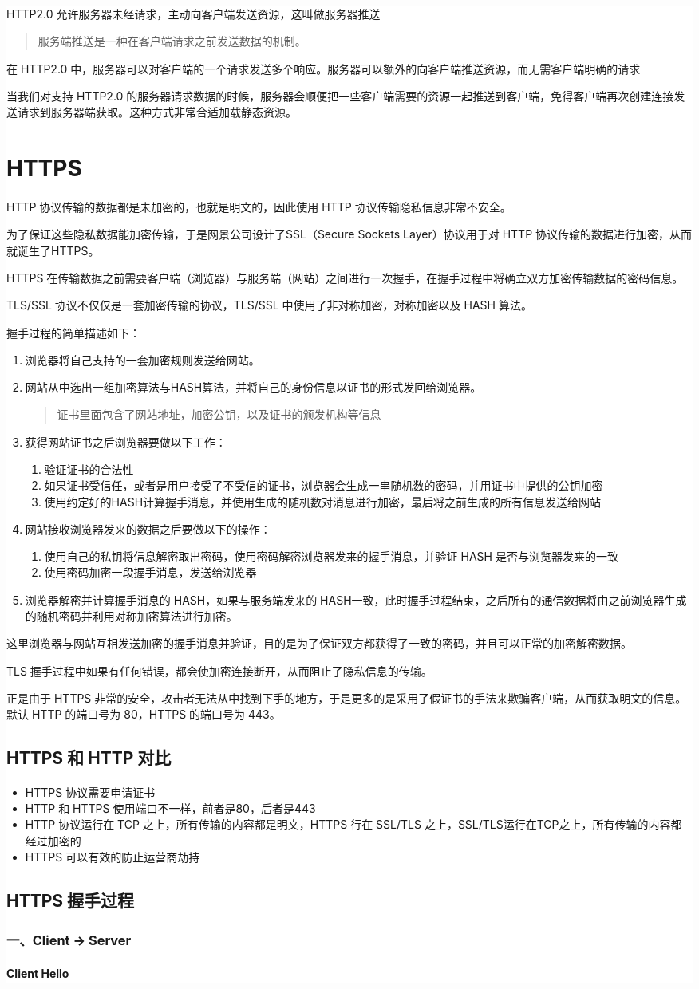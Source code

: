 HTTP2.0 允许服务器未经请求，主动向客户端发送资源，这叫做服务器推送

> 服务端推送是一种在客户端请求之前发送数据的机制。

在 HTTP2.0 中，服务器可以对客户端的一个请求发送多个响应。服务器可以额外的向客户端推送资源，而无需客户端明确的请求

当我们对支持 HTTP2.0 的服务器请求数据的时候，服务器会顺便把一些客户端需要的资源一起推送到客户端，免得客户端再次创建连接发送请求到服务器端获取。这种方式非常合适加载静态资源。

# HTTPS

HTTP 协议传输的数据都是未加密的，也就是明文的，因此使用 HTTP 协议传输隐私信息非常不安全。

为了保证这些隐私数据能加密传输，于是网景公司设计了SSL（Secure Sockets Layer）协议用于对 HTTP 协议传输的数据进行加密，从而就诞生了HTTPS。

HTTPS 在传输数据之前需要客户端（浏览器）与服务端（网站）之间进行一次握手，在握手过程中将确立双方加密传输数据的密码信息。

TLS/SSL 协议不仅仅是一套加密传输的协议，TLS/SSL 中使用了非对称加密，对称加密以及 HASH 算法。

握手过程的简单描述如下：

1. 浏览器将自己支持的一套加密规则发送给网站。

2. 网站从中选出一组加密算法与HASH算法，并将自己的身份信息以证书的形式发回给浏览器。

   > 证书里面包含了网站地址，加密公钥，以及证书的颁发机构等信息

3. 获得网站证书之后浏览器要做以下工作：

   1. 验证证书的合法性
   2. 如果证书受信任，或者是用户接受了不受信的证书，浏览器会生成一串随机数的密码，并用证书中提供的公钥加密
   3. 使用约定好的HASH计算握手消息，并使用生成的随机数对消息进行加密，最后将之前生成的所有信息发送给网站

4. 网站接收浏览器发来的数据之后要做以下的操作：

   1. 使用自己的私钥将信息解密取出密码，使用密码解密浏览器发来的握手消息，并验证 HASH 是否与浏览器发来的一致
   2. 使用密码加密一段握手消息，发送给浏览器

5. 浏览器解密并计算握手消息的 HASH，如果与服务端发来的 HASH一致，此时握手过程结束，之后所有的通信数据将由之前浏览器生成的随机密码并利用对称加密算法进行加密。

这里浏览器与网站互相发送加密的握手消息并验证，目的是为了保证双方都获得了一致的密码，并且可以正常的加密解密数据。

TLS 握手过程中如果有任何错误，都会使加密连接断开，从而阻止了隐私信息的传输。

正是由于 HTTPS 非常的安全，攻击者无法从中找到下手的地方，于是更多的是采用了假证书的手法来欺骗客户端，从而获取明文的信息。默认 HTTP 的端口号为 80，HTTPS 的端口号为 443。

## HTTPS 和 HTTP 对比

- HTTPS 协议需要申请证书
- HTTP 和 HTTPS 使用端口不一样，前者是80，后者是443
- HTTP 协议运行在 TCP 之上，所有传输的内容都是明文，HTTPS 行在 SSL/TLS 之上，SSL/TLS运行在TCP之上，所有传输的内容都经过加密的
- HTTPS 可以有效的防止运营商劫持



## HTTPS 握手过程

### 一、Client → Server

#### Client Hello
